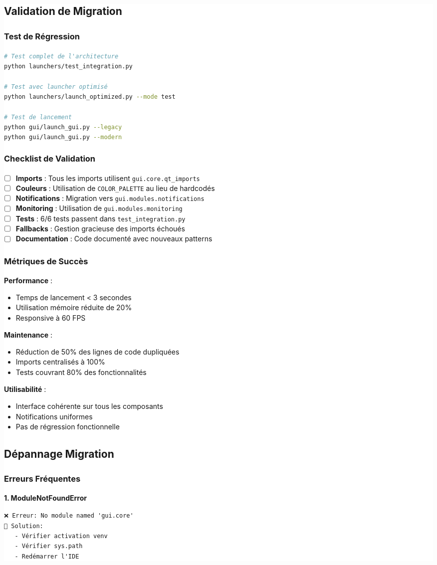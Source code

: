 ## Validation de Migration

### Test de Régression

```bash
# Test complet de l'architecture
python launchers/test_integration.py

# Test avec launcher optimisé
python launchers/launch_optimized.py --mode test

# Test de lancement
python gui/launch_gui.py --legacy
python gui/launch_gui.py --modern
```

### Checklist de Validation

- [ ] **Imports** : Tous les imports utilisent `gui.core.qt_imports`
- [ ] **Couleurs** : Utilisation de `COLOR_PALETTE` au lieu de hardcodés
- [ ] **Notifications** : Migration vers `gui.modules.notifications`
- [ ] **Monitoring** : Utilisation de `gui.modules.monitoring`
- [ ] **Tests** : 6/6 tests passent dans `test_integration.py`
- [ ] **Fallbacks** : Gestion gracieuse des imports échoués
- [ ] **Documentation** : Code documenté avec nouveaux patterns

### Métriques de Succès

**Performance** :
- Temps de lancement < 3 secondes
- Utilisation mémoire réduite de 20%
- Responsive à 60 FPS

**Maintenance** :
- Réduction de 50% des lignes de code dupliquées
- Imports centralisés à 100%
- Tests couvrant 80% des fonctionnalités

**Utilisabilité** :
- Interface cohérente sur tous les composants
- Notifications uniformes
- Pas de régression fonctionnelle

## Dépannage Migration

### Erreurs Fréquentes

**1. ModuleNotFoundError**
```
❌ Erreur: No module named 'gui.core'
🔧 Solution: 
   - Vérifier activation venv
   - Vérifier sys.path
   - Redémarrer l'IDE
```
